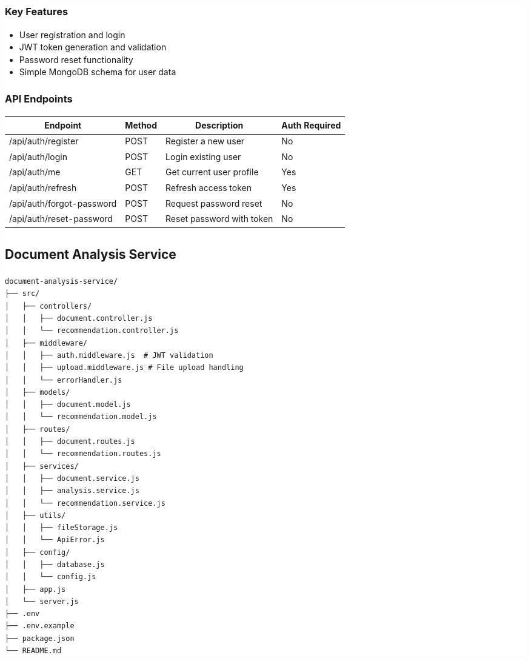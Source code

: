 ### Key Features

- User registration and login
- JWT token generation and validation
- Password reset functionality
- Simple MongoDB schema for user data

### API Endpoints

| Endpoint | Method | Description | Auth Required |
|----------|--------|-------------|--------------|
| /api/auth/register | POST | Register a new user | No |
| /api/auth/login | POST | Login existing user | No |
| /api/auth/me | GET | Get current user profile | Yes |
| /api/auth/refresh | POST | Refresh access token | Yes |
| /api/auth/forgot-password | POST | Request password reset | No |
| /api/auth/reset-password | POST | Reset password with token | No |

## Document Analysis Service

```
document-analysis-service/
├── src/
│   ├── controllers/
│   │   ├── document.controller.js
│   │   └── recommendation.controller.js
│   ├── middleware/
│   │   ├── auth.middleware.js  # JWT validation
│   │   ├── upload.middleware.js # File upload handling
│   │   └── errorHandler.js
│   ├── models/
│   │   ├── document.model.js
│   │   └── recommendation.model.js
│   ├── routes/
│   │   ├── document.routes.js
│   │   └── recommendation.routes.js
│   ├── services/
│   │   ├── document.service.js
│   │   ├── analysis.service.js
│   │   └── recommendation.service.js
│   ├── utils/
│   │   ├── fileStorage.js
│   │   └── ApiError.js
│   ├── config/
│   │   ├── database.js
│   │   └── config.js
│   ├── app.js
│   └── server.js
├── .env
├── .env.example
├── package.json
└── README.md
```
